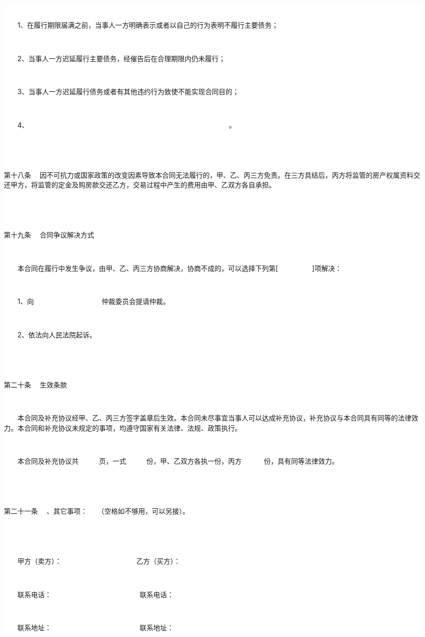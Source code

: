 　　

　　1、在履行期限届满之前，当事人一方明确表示或者以自己的行为表明不履行主要债务；

　　

　　2、当事人一方迟延履行主要债务，经催告后在合理期限内仍未履行；

　　

　　3、当事人一方迟延履行债务或者有其他违约行为致使不能实现合同目的；

　　

　　4、　　　　　　　　　　　　　　　　　　　　　　　　　　　　　　。

　　

　　

第十八条
　因不可抗力或国家政策的改变因素导致本合同无法履行的，甲、乙、丙三方免责。在三方具结后，丙方将监管的房产权属资料交还甲方，将监管的定金及购房款交还乙方，交易过程中产生的费用由甲、乙双方各自承担。

　　

　　

第十九条
　合同争议解决方式

　　

　　本合同在履行中发生争议，由甲、乙、丙三方协商解决，协商不成的，可以选择下列第[　　　　　]项解决：

　　

　　1、向　　　　　　　　　　仲裁委员会提请仲裁。

　　

　　2、依法向人民法院起诉。

　　

　　

第二十条
　生效条款

　　

　　本合同及补充协议经甲、乙、丙三方签字盖章后生效。本合同未尽事宜当事人可以达成补充协议，补充协议与本合同具有同等的法律效力。本合同和补充协议未规定的事项，均遵守国家有关法律、法规、政策执行。

　　

　　本合同及补充协议共　　　页，一式　　　份，甲、乙双方各执一份，丙方　　　 份，具有同等法律效力。

　　

　　

第二十一条
　、其它事项：　　（空格如不够用，可以另接）。　　

　　

　　

　　甲方（卖方）：　　　　　　　　　　　乙方（买方）：

　　

　　联系电话：　　　　　　　　　　　　　联系电话：

　　

　　联系地址：　　　　　　　　　　　　　联系地址：
